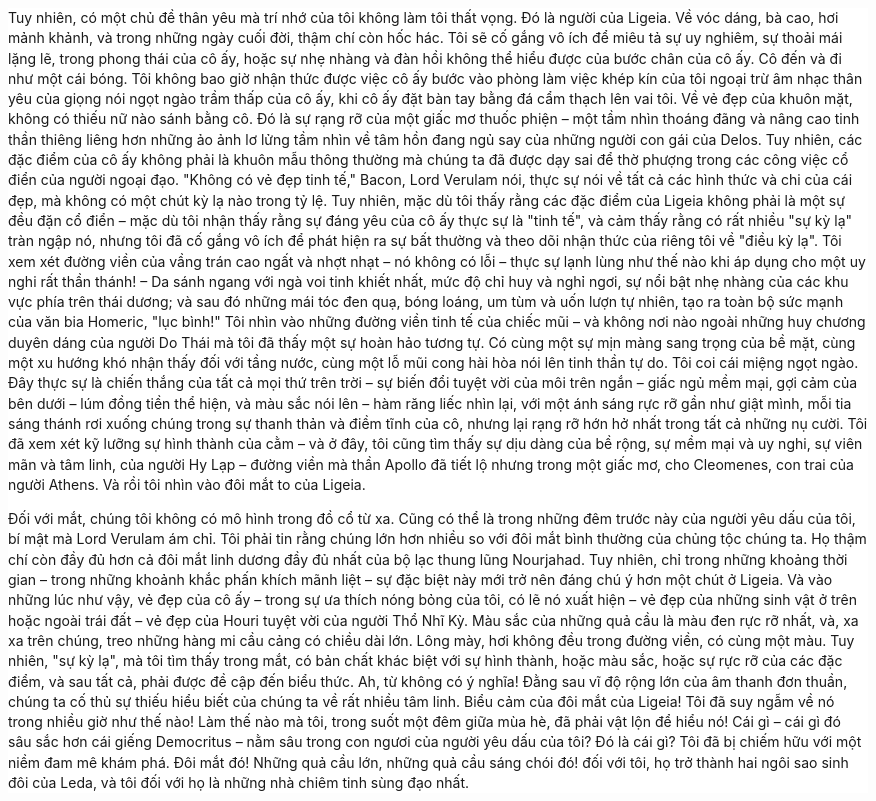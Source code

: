 Tuy nhiên, có một chủ đề thân yêu mà trí nhớ của tôi không làm tôi thất vọng. Đó là người của Ligeia. Về vóc dáng, bà cao, hơi mảnh khảnh, và trong những ngày cuối đời, thậm chí còn hốc hác. Tôi sẽ cố gắng vô ích để miêu tả sự uy nghiêm, sự thoải mái lặng lẽ, trong phong thái của cô ấy, hoặc sự nhẹ nhàng và đàn hồi không thể hiểu được của bước chân của cô ấy. Cô đến và đi như một cái bóng. Tôi không bao giờ nhận thức được việc cô ấy bước vào phòng làm việc khép kín của tôi ngoại trừ âm nhạc thân yêu của giọng nói ngọt ngào trầm thấp của cô ấy, khi cô ấy đặt bàn tay bằng đá cẩm thạch lên vai tôi. Về vẻ đẹp của khuôn mặt, không có thiếu nữ nào sánh bằng cô. Đó là sự rạng rỡ của một giấc mơ thuốc phiện – một tầm nhìn thoáng đãng và nâng cao tinh thần thiêng liêng hơn những ảo ảnh lơ lửng tầm nhìn về tâm hồn đang ngủ say của những người con gái của Delos. Tuy nhiên, các đặc điểm của cô ấy không phải là khuôn mẫu thông thường mà chúng ta đã được dạy sai để thờ phượng trong các công việc cổ điển của người ngoại đạo. "Không có vẻ đẹp tinh tế," Bacon, Lord Verulam nói, thực sự nói về tất cả các hình thức và chi của cái đẹp, mà không có một chút kỳ lạ nào trong tỷ lệ. Tuy nhiên, mặc dù tôi thấy rằng các đặc điểm của Ligeia không phải là một sự đều đặn cổ điển – mặc dù tôi nhận thấy rằng sự đáng yêu của cô ấy thực sự là "tinh tế", và cảm thấy rằng có rất nhiều "sự kỳ lạ" tràn ngập nó, nhưng tôi đã cố gắng vô ích để phát hiện ra sự bất thường và theo dõi nhận thức của riêng tôi về "điều kỳ lạ". Tôi xem xét đường viền của vầng trán cao ngất và nhợt nhạt – nó không có lỗi – thực sự lạnh lùng như thế nào khi áp dụng cho một uy nghi rất thần thánh! – Da sánh ngang với ngà voi tinh khiết nhất, mức độ chỉ huy và nghỉ ngơi, sự nổi bật nhẹ nhàng của các khu vực phía trên thái dương; và sau đó những mái tóc đen quạ, bóng loáng, um tùm và uốn lượn tự nhiên, tạo ra toàn bộ sức mạnh của văn bia Homeric, "lục bình!" Tôi nhìn vào những đường viền tinh tế của chiếc mũi – và không nơi nào ngoài những huy chương duyên dáng của người Do Thái mà tôi đã thấy một sự hoàn hảo tương tự. Có cùng một sự mịn màng sang trọng của bề mặt, cùng một xu hướng khó nhận thấy đối với tầng nước, cùng một lỗ mũi cong hài hòa nói lên tinh thần tự do. Tôi coi cái miệng ngọt ngào. Đây thực sự là chiến thắng của tất cả mọi thứ trên trời – sự biến đổi tuyệt vời của môi trên ngắn – giấc ngủ mềm mại, gợi cảm của bên dưới – lúm đồng tiền thể hiện, và màu sắc nói lên – hàm răng liếc nhìn lại, với một ánh sáng rực rỡ gần như giật mình, mỗi tia sáng thánh rơi xuống chúng trong sự thanh thản và điềm tĩnh của cô, nhưng lại rạng rỡ hớn hở nhất trong tất cả những nụ cười. Tôi đã xem xét kỹ lưỡng sự hình thành của cằm – và ở đây, tôi cũng tìm thấy sự dịu dàng của bề rộng, sự mềm mại và uy nghi, sự viên mãn và tâm linh, của người Hy Lạp – đường viền mà thần Apollo đã tiết lộ nhưng trong một giấc mơ, cho Cleomenes, con trai của người Athens. Và rồi tôi nhìn vào đôi mắt to của Ligeia.

Đối với mắt, chúng tôi không có mô hình trong đồ cổ từ xa. Cũng có thể là trong những đêm trước này của người yêu dấu của tôi, bí mật mà Lord Verulam ám chỉ. Tôi phải tin rằng chúng lớn hơn nhiều so với đôi mắt bình thường của chủng tộc chúng ta. Họ thậm chí còn đầy đủ hơn cả đôi mắt linh dương đầy đủ nhất của bộ lạc thung lũng Nourjahad. Tuy nhiên, chỉ trong những khoảng thời gian – trong những khoảnh khắc phấn khích mãnh liệt – sự đặc biệt này mới trở nên đáng chú ý hơn một chút ở Ligeia. Và vào những lúc như vậy, vẻ đẹp của cô ấy – trong sự ưa thích nóng bỏng của tôi, có lẽ nó xuất hiện – vẻ đẹp của những sinh vật ở trên hoặc ngoài trái đất – vẻ đẹp của Houri tuyệt vời của người Thổ Nhĩ Kỳ. Màu sắc của những quả cầu là màu đen rực rỡ nhất, và, xa xa trên chúng, treo những hàng mi cầu cảng có chiều dài lớn. Lông mày, hơi không đều trong đường viền, có cùng một màu. Tuy nhiên, "sự kỳ lạ", mà tôi tìm thấy trong mắt, có bản chất khác biệt với sự hình thành, hoặc màu sắc, hoặc sự rực rỡ của các đặc điểm, và sau tất cả, phải được đề cập đến biểu thức. Ah, từ không có ý nghĩa! Đằng sau vĩ độ rộng lớn của âm thanh đơn thuần, chúng ta cố thủ sự thiếu hiểu biết của chúng ta về rất nhiều tâm linh. Biểu cảm của đôi mắt của Ligeia! Tôi đã suy ngẫm về nó trong nhiều giờ như thế nào! Làm thế nào mà tôi, trong suốt một đêm giữa mùa hè, đã phải vật lộn để hiểu nó! Cái gì – cái gì đó sâu sắc hơn cái giếng Democritus – nằm sâu trong con ngươi của người yêu dấu của tôi? Đó là cái gì? Tôi đã bị chiếm hữu với một niềm đam mê khám phá. Đôi mắt đó! Những quả cầu lớn, những quả cầu sáng chói đó! đối với tôi, họ trở thành hai ngôi sao sinh đôi của Leda, và tôi đối với họ là những nhà chiêm tinh sùng đạo nhất.
